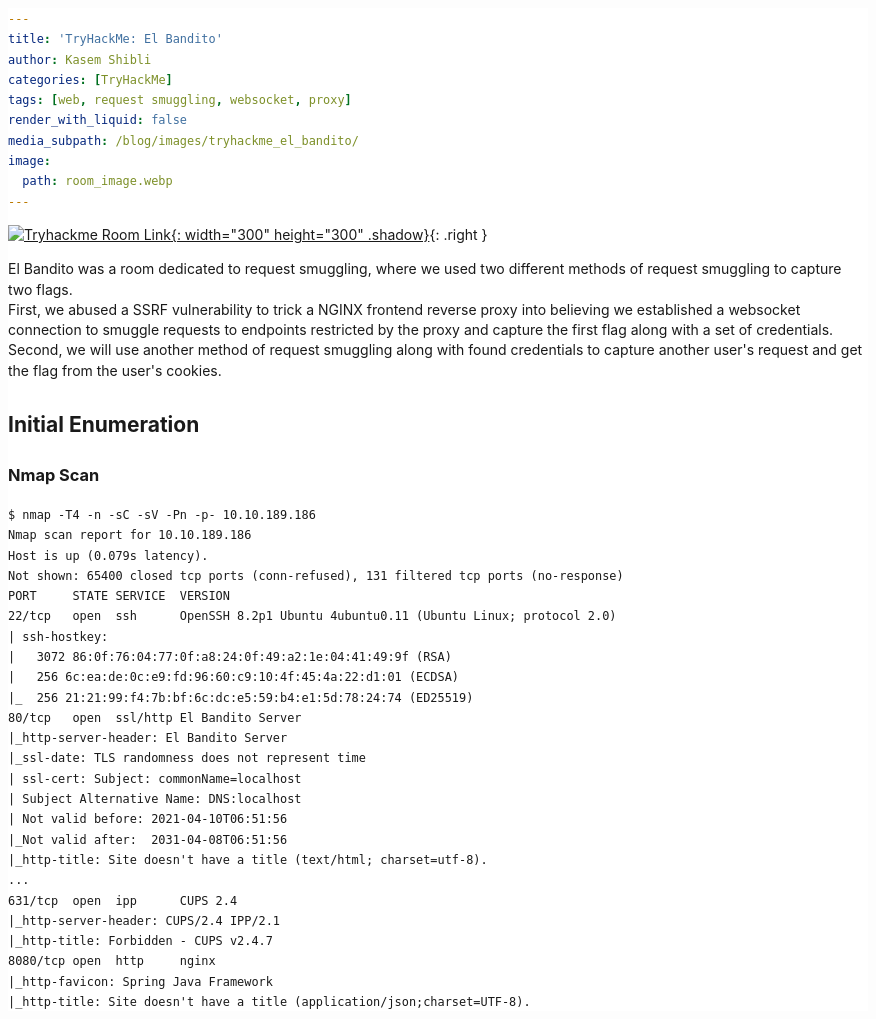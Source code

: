 ```yaml
---
title: 'TryHackMe: El Bandito'
author: Kasem Shibli
categories: [TryHackMe]
tags: [web, request smuggling, websocket, proxy]
render_with_liquid: false
media_subpath: /blog/images/tryhackme_el_bandito/
image:
  path: room_image.webp
---
```


[![Tryhackme Room Link](room_card.webp){: width="300" height="300" .shadow}](https://tryhackme.com/r/room/elbandito){: .right }

El Bandito was a room dedicated to request smuggling, where we used two different methods of request smuggling to capture two flags.
<br/>
First, we abused a SSRF vulnerability to trick a NGINX frontend reverse proxy into believing we established a websocket connection to smuggle requests to endpoints restricted by the proxy and capture the first flag along with a set of credentials.
<br/>
Second, we will use another method of request smuggling along with found credentials to capture another user's request and get the flag from the user's cookies.
<br/>

## Initial Enumeration

### Nmap Scan

```console
$ nmap -T4 -n -sC -sV -Pn -p- 10.10.189.186
Nmap scan report for 10.10.189.186
Host is up (0.079s latency).
Not shown: 65400 closed tcp ports (conn-refused), 131 filtered tcp ports (no-response)
PORT     STATE SERVICE  VERSION
22/tcp   open  ssh      OpenSSH 8.2p1 Ubuntu 4ubuntu0.11 (Ubuntu Linux; protocol 2.0)
| ssh-hostkey: 
|   3072 86:0f:76:04:77:0f:a8:24:0f:49:a2:1e:04:41:49:9f (RSA)
|   256 6c:ea:de:0c:e9:fd:96:60:c9:10:4f:45:4a:22:d1:01 (ECDSA)
|_  256 21:21:99:f4:7b:bf:6c:dc:e5:59:b4:e1:5d:78:24:74 (ED25519)
80/tcp   open  ssl/http El Bandito Server
|_http-server-header: El Bandito Server
|_ssl-date: TLS randomness does not represent time
| ssl-cert: Subject: commonName=localhost
| Subject Alternative Name: DNS:localhost
| Not valid before: 2021-04-10T06:51:56
|_Not valid after:  2031-04-08T06:51:56
|_http-title: Site doesn't have a title (text/html; charset=utf-8).
...
631/tcp  open  ipp      CUPS 2.4
|_http-server-header: CUPS/2.4 IPP/2.1
|_http-title: Forbidden - CUPS v2.4.7
8080/tcp open  http     nginx
|_http-favicon: Spring Java Framework
|_http-title: Site doesn't have a title (application/json;charset=UTF-8).
```
